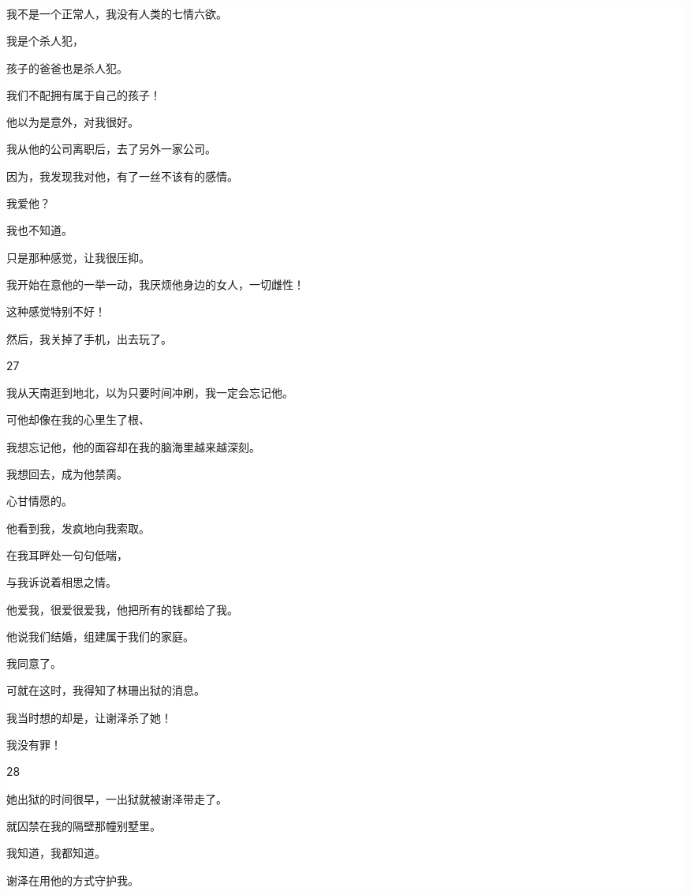 我不是一个正常人，我没有人类的七情六欲。

我是个杀人犯，

孩子的爸爸也是杀人犯。

我们不配拥有属于自己的孩子！

他以为是意外，对我很好。

我从他的公司离职后，去了另外一家公司。

因为，我发现我对他，有了一丝不该有的感情。

我爱他？

我也不知道。

只是那种感觉，让我很压抑。

我开始在意他的一举一动，我厌烦他身边的女人，一切雌性！

这种感觉特别不好！

然后，我关掉了手机，出去玩了。

27

我从天南逛到地北，以为只要时间冲刷，我一定会忘记他。

可他却像在我的心里生了根、

我想忘记他，他的面容却在我的脑海里越来越深刻。

我想回去，成为他禁脔。

心甘情愿的。

他看到我，发疯地向我索取。

在我耳畔处一句句低喘，

与我诉说着相思之情。

他爱我，很爱很爱我，他把所有的钱都给了我。

他说我们结婚，组建属于我们的家庭。

我同意了。

可就在这时，我得知了林珊出狱的消息。

我当时想的却是，让谢泽杀了她！

我没有罪！

28

她出狱的时间很早，一出狱就被谢泽带走了。

就囚禁在我的隔壁那幢别墅里。

我知道，我都知道。

谢泽在用他的方式守护我。
